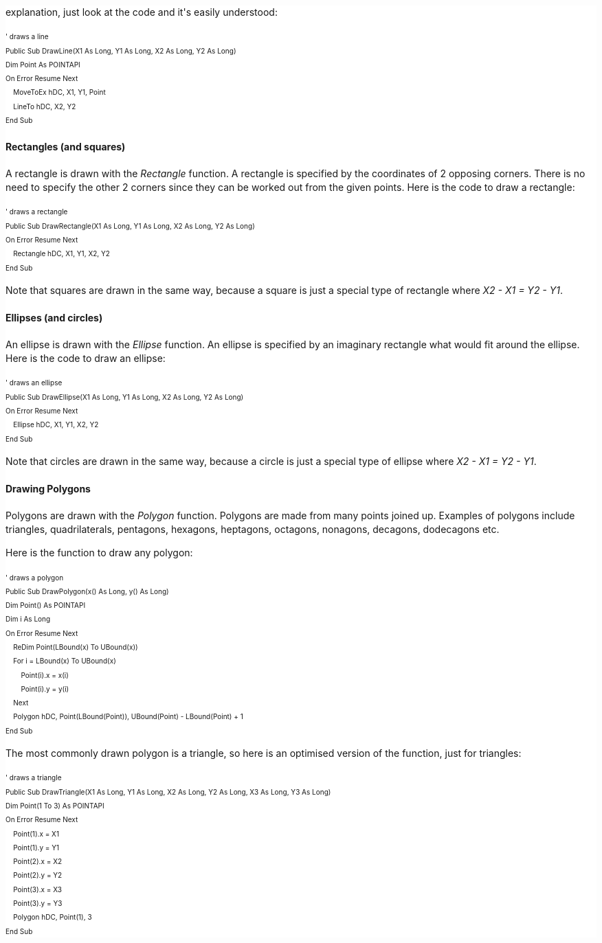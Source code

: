 explanation, just look at the code and it's easily understood:</p>
<p><font size="1">' draws a line<br>
Public Sub DrawLine(X1 As Long, Y1 As Long, X2 As Long, Y2 As Long)<br>
Dim Point As POINTAPI<br>
On Error Resume Next<br>
    MoveToEx hDC, X1, Y1, Point<br>
    LineTo hDC, X2, Y2<br>
End Sub<br>
</font></p>
<h4>Rectangles (and squares)</h4>
<p>A rectangle is drawn with the <i>Rectangle</i> function. A rectangle is
specified by the coordinates of 2 opposing corners. There is no need to specify
the other 2 corners since they can be worked out from the given points. Here is
the code to draw a rectangle:</p>
<p><font size="1">' draws a rectangle<br>
Public Sub DrawRectangle(X1 As Long, Y1 As Long, X2 As Long, Y2 As Long)<br>
On Error Resume Next<br>
    Rectangle hDC, X1, Y1, X2, Y2<br>
End Sub</font></p>
<p>Note that squares are drawn in the same way, because a square is just a
special type of rectangle where <i>X2 - X1 = Y2 - Y1</i>.</p>
<h4>Ellipses (and circles)</h4>
<p>An ellipse is drawn with the <i>Ellipse</i> function. An ellipse is specified
by an imaginary rectangle what would fit around the ellipse. Here is the code to
draw an ellipse:</p>
<p><font size="1">' draws an ellipse<br>
Public Sub DrawEllipse(X1 As Long, Y1 As Long, X2 As Long, Y2 As Long)<br>
On Error Resume Next<br>
    Ellipse hDC, X1, Y1, X2, Y2<br>
End Sub<br>
</font></p>
<p>Note that circles are drawn in the same way, because a circle is just a
special type of ellipse where <i>X2 - X1 = Y2 - Y1</i>.</p>
<h4>Drawing Polygons</h4>
<p>Polygons are drawn with the <i>Polygon</i> function. Polygons are made from
many points joined up. Examples of polygons include triangles, quadrilaterals,
pentagons, hexagons, heptagons, octagons, nonagons, decagons, dodecagons etc.</p>
<p>Here is the function to draw any polygon:</p>
<p><font size="1">' draws a polygon<br>
Public Sub DrawPolygon(x() As Long, y() As Long)<br>
Dim Point() As POINTAPI<br>
Dim i As Long<br>
On Error Resume Next<br>
    ReDim Point(LBound(x) To UBound(x))<br>
    For i = LBound(x) To UBound(x)<br>
        Point(i).x = x(i)<br>
        Point(i).y = y(i)<br>
    Next<br>
    Polygon hDC, Point(LBound(Point)), UBound(Point) - LBound(Point) + 1<br>
End Sub</font></p>
<p>The most commonly drawn polygon is a triangle, so here is an optimised
version of the function, just for triangles:</p>
<p><font size="1">' draws a triangle<br>
Public Sub DrawTriangle(X1 As Long, Y1 As Long, X2 As Long, Y2 As Long, X3 As Long, Y3 As Long)<br>
Dim Point(1 To 3) As POINTAPI<br>
On Error Resume Next<br>
    Point(1).x = X1<br>
    Point(1).y = Y1<br>
    Point(2).x = X2<br>
    Point(2).y = Y2<br>
    Point(3).x = X3<br>
    Point(3).y = Y3<br>
    Polygon hDC, Point(1), 3<br>
End Sub</font></p>